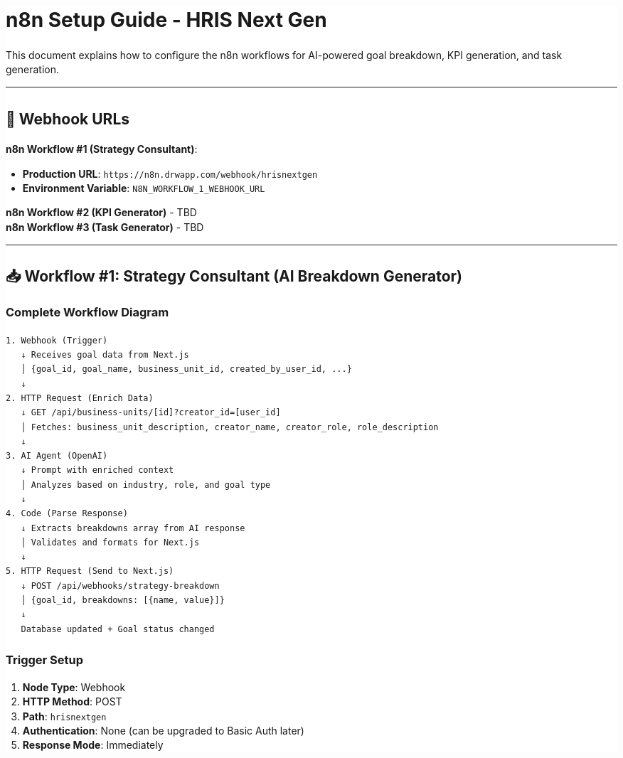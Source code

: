 # n8n Setup Guide - HRIS Next Gen

This document explains how to configure the n8n workflows for AI-powered goal breakdown, KPI generation, and task generation.

---

## 🔗 Webhook URLs

**n8n Workflow #1 (Strategy Consultant)**:
- **Production URL**: `https://n8n.drwapp.com/webhook/hrisnextgen`
- **Environment Variable**: `N8N_WORKFLOW_1_WEBHOOK_URL`

**n8n Workflow #2 (KPI Generator)** - TBD  
**n8n Workflow #3 (Task Generator)** - TBD

---

## 📥 Workflow #1: Strategy Consultant (AI Breakdown Generator)

### **Complete Workflow Diagram**
```
1. Webhook (Trigger)
   ↓ Receives goal data from Next.js
   │ {goal_id, goal_name, business_unit_id, created_by_user_id, ...}
   ↓
2. HTTP Request (Enrich Data)
   ↓ GET /api/business-units/[id]?creator_id=[user_id]
   │ Fetches: business_unit_description, creator_name, creator_role, role_description
   ↓
3. AI Agent (OpenAI)
   ↓ Prompt with enriched context
   │ Analyzes based on industry, role, and goal type
   ↓
4. Code (Parse Response)
   ↓ Extracts breakdowns array from AI response
   │ Validates and formats for Next.js
   ↓
5. HTTP Request (Send to Next.js)
   ↓ POST /api/webhooks/strategy-breakdown
   │ {goal_id, breakdowns: [{name, value}]}
   ↓
   Database updated + Goal status changed
```

### **Trigger Setup**
1. **Node Type**: Webhook
2. **HTTP Method**: POST
3. **Path**: `hrisnextgen`
4. **Authentication**: None (can be upgraded to Basic Auth later)
5. **Response Mode**: Immediately
